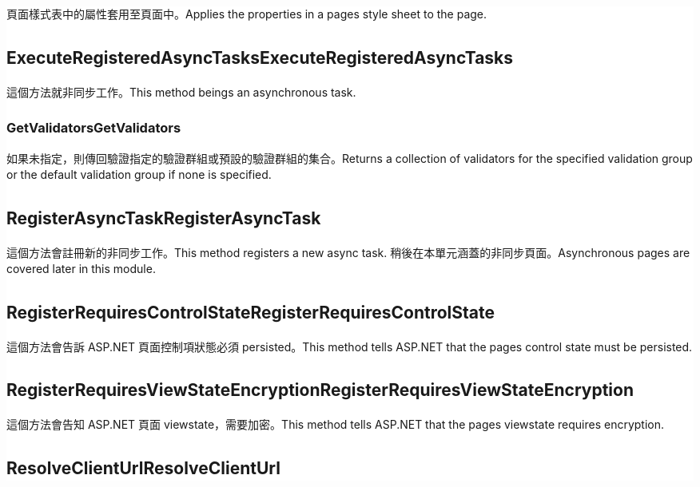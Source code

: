 <span data-ttu-id="7bdd6-296">頁面樣式表中的屬性套用至頁面中。</span><span class="sxs-lookup"><span data-stu-id="7bdd6-296">Applies the properties in a pages style sheet to the page.</span></span>

## <a name="executeregisteredasynctasks"></a><span data-ttu-id="7bdd6-297">ExecuteRegisteredAsyncTasks</span><span class="sxs-lookup"><span data-stu-id="7bdd6-297">ExecuteRegisteredAsyncTasks</span></span>

<span data-ttu-id="7bdd6-298">這個方法就非同步工作。</span><span class="sxs-lookup"><span data-stu-id="7bdd6-298">This method beings an asynchronous task.</span></span>

### <a name="getvalidators"></a><span data-ttu-id="7bdd6-299">GetValidators</span><span class="sxs-lookup"><span data-stu-id="7bdd6-299">GetValidators</span></span>

<span data-ttu-id="7bdd6-300">如果未指定，則傳回驗證指定的驗證群組或預設的驗證群組的集合。</span><span class="sxs-lookup"><span data-stu-id="7bdd6-300">Returns a collection of validators for the specified validation group or the default validation group if none is specified.</span></span>

## <a name="registerasynctask"></a><span data-ttu-id="7bdd6-301">RegisterAsyncTask</span><span class="sxs-lookup"><span data-stu-id="7bdd6-301">RegisterAsyncTask</span></span>

<span data-ttu-id="7bdd6-302">這個方法會註冊新的非同步工作。</span><span class="sxs-lookup"><span data-stu-id="7bdd6-302">This method registers a new async task.</span></span> <span data-ttu-id="7bdd6-303">稍後在本單元涵蓋的非同步頁面。</span><span class="sxs-lookup"><span data-stu-id="7bdd6-303">Asynchronous pages are covered later in this module.</span></span>

## <a name="registerrequirescontrolstate"></a><span data-ttu-id="7bdd6-304">RegisterRequiresControlState</span><span class="sxs-lookup"><span data-stu-id="7bdd6-304">RegisterRequiresControlState</span></span>

<span data-ttu-id="7bdd6-305">這個方法會告訴 ASP.NET 頁面控制項狀態必須 persisted。</span><span class="sxs-lookup"><span data-stu-id="7bdd6-305">This method tells ASP.NET that the pages control state must be persisted.</span></span>

## <a name="registerrequiresviewstateencryption"></a><span data-ttu-id="7bdd6-306">RegisterRequiresViewStateEncryption</span><span class="sxs-lookup"><span data-stu-id="7bdd6-306">RegisterRequiresViewStateEncryption</span></span>

<span data-ttu-id="7bdd6-307">這個方法會告知 ASP.NET 頁面 viewstate，需要加密。</span><span class="sxs-lookup"><span data-stu-id="7bdd6-307">This method tells ASP.NET that the pages viewstate requires encryption.</span></span>

## <a name="resolveclienturl"></a><span data-ttu-id="7bdd6-308">ResolveClientUrl</span><span class="sxs-lookup"><span data-stu-id="7bdd6-308">ResolveClientUrl</span></span>
